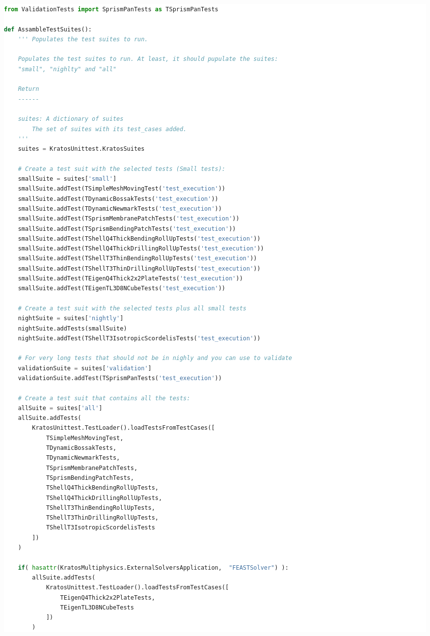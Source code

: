 ~~~py
from ValidationTests import SprismPanTests as TSprismPanTests

def AssambleTestSuites():
    ''' Populates the test suites to run.

    Populates the test suites to run. At least, it should pupulate the suites:
    "small", "nighlty" and "all"

    Return
    ------

    suites: A dictionary of suites
        The set of suites with its test_cases added.
    '''
    suites = KratosUnittest.KratosSuites

    # Create a test suit with the selected tests (Small tests):
    smallSuite = suites['small']
    smallSuite.addTest(TSimpleMeshMovingTest('test_execution'))
    smallSuite.addTest(TDynamicBossakTests('test_execution'))
    smallSuite.addTest(TDynamicNewmarkTests('test_execution'))
    smallSuite.addTest(TSprismMembranePatchTests('test_execution'))
    smallSuite.addTest(TSprismBendingPatchTests('test_execution'))
    smallSuite.addTest(TShellQ4ThickBendingRollUpTests('test_execution'))
    smallSuite.addTest(TShellQ4ThickDrillingRollUpTests('test_execution'))
    smallSuite.addTest(TShellT3ThinBendingRollUpTests('test_execution'))
    smallSuite.addTest(TShellT3ThinDrillingRollUpTests('test_execution'))
    smallSuite.addTest(TEigenQ4Thick2x2PlateTests('test_execution'))
    smallSuite.addTest(TEigenTL3D8NCubeTests('test_execution'))

    # Create a test suit with the selected tests plus all small tests
    nightSuite = suites['nightly']
    nightSuite.addTests(smallSuite)
    nightSuite.addTest(TShellT3IsotropicScordelisTests('test_execution'))
    
    # For very long tests that should not be in nighly and you can use to validate 
    validationSuite = suites['validation']
    validationSuite.addTest(TSprismPanTests('test_execution'))

    # Create a test suit that contains all the tests:
    allSuite = suites['all']
    allSuite.addTests(
        KratosUnittest.TestLoader().loadTestsFromTestCases([
            TSimpleMeshMovingTest,
            TDynamicBossakTests,
            TDynamicNewmarkTests,
            TSprismMembranePatchTests,
            TSprismBendingPatchTests,
            TShellQ4ThickBendingRollUpTests,
            TShellQ4ThickDrillingRollUpTests,
            TShellT3ThinBendingRollUpTests,
            TShellT3ThinDrillingRollUpTests,
            TShellT3IsotropicScordelisTests
        ])
    )
    
    if( hasattr(KratosMultiphysics.ExternalSolversApplication,  "FEASTSolver") ):
        allSuite.addTests(
            KratosUnittest.TestLoader().loadTestsFromTestCases([
                TEigenQ4Thick2x2PlateTests,
                TEigenTL3D8NCubeTests
            ])
        )
~~~

[python]: https://github.com/KratosMultiphysics/Kratos/wiki/How-to-create-unitary-tests#python
[overview]: https://github.com/KratosMultiphysics/Kratos/wiki/How-to-create-unitary-tests#overview
[runtests]: https://github.com/KratosMultiphysics/Kratos/wiki/How-to-create-unitary-tests#how-to-run-tests
[basicstructure]:  https://github.com/KratosMultiphysics/Kratos/wiki/How-to-create-unitary-tests#basic-structure
[generalstructure]: https://github.com/KratosMultiphysics/Kratos/wiki/How-to-create-unitary-tests#general-structure
[strucexamples]: https://github.com/KratosMultiphysics/Kratos/wiki/How-to-create-unitary-tests#structure-for-examples
[unittestscommon]: https://github.com/KratosMultiphysics/Kratos/wiki/How-to-create-unitary-tests#some-common-commands-in-unittest
[unittestexternaldependency]: https://github.com/KratosMultiphysics/Kratos/wiki/How-to-create-unitary-tests#skipping-tests-with-external-dependencies
[cpp]: https://github.com/KratosMultiphysics/Kratos/wiki/How-to-create-unitary-tests#c
[runtestscpp]: https://github.com/KratosMultiphysics/Kratos/wiki/How-to-create-unitary-tests#how-to-run-tests-1
[basicstructurecpp]:  https://github.com/KratosMultiphysics/Kratos/wiki/How-to-create-unitary-tests#general-structure-1
[unittestscommoncpp]: https://github.com/KratosMultiphysics/Kratos/wiki/How-to-create-unitary-tests#some-common-commands